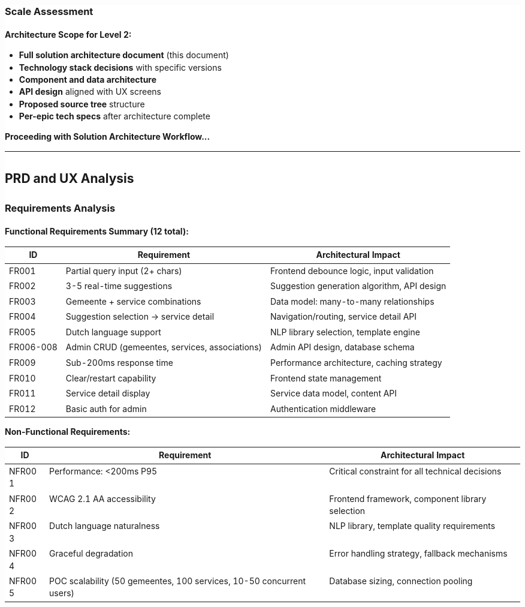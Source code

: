 ### Scale Assessment

**Architecture Scope for Level 2:**
- **Full solution architecture document** (this document)
- **Technology stack decisions** with specific versions
- **Component and data architecture**
- **API design** aligned with UX screens
- **Proposed source tree** structure
- **Per-epic tech specs** after architecture complete

**Proceeding with Solution Architecture Workflow...**

---

## PRD and UX Analysis

### Requirements Analysis

**Functional Requirements Summary (12 total):**

| ID | Requirement | Architectural Impact |
|----|-------------|---------------------|
| FR001 | Partial query input (2+ chars) | Frontend debounce logic, input validation |
| FR002 | 3-5 real-time suggestions | Suggestion generation algorithm, API design |
| FR003 | Gemeente + service combinations | Data model: many-to-many relationships |
| FR004 | Suggestion selection → service detail | Navigation/routing, service detail API |
| FR005 | Dutch language support | NLP library selection, template engine |
| FR006-008 | Admin CRUD (gemeentes, services, associations) | Admin API design, database schema |
| FR009 | Sub-200ms response time | Performance architecture, caching strategy |
| FR010 | Clear/restart capability | Frontend state management |
| FR011 | Service detail display | Service data model, content API |
| FR012 | Basic auth for admin | Authentication middleware |

**Non-Functional Requirements:**

| ID | Requirement | Architectural Impact |
|----|-------------|---------------------|
| NFR001 | Performance: <200ms P95 | Critical constraint for all technical decisions |
| NFR002 | WCAG 2.1 AA accessibility | Frontend framework, component library selection |
| NFR003 | Dutch language naturalness | NLP library, template quality requirements |
| NFR004 | Graceful degradation | Error handling strategy, fallback mechanisms |
| NFR005 | POC scalability (50 gemeentes, 100 services, 10-50 concurrent users) | Database sizing, connection pooling |
